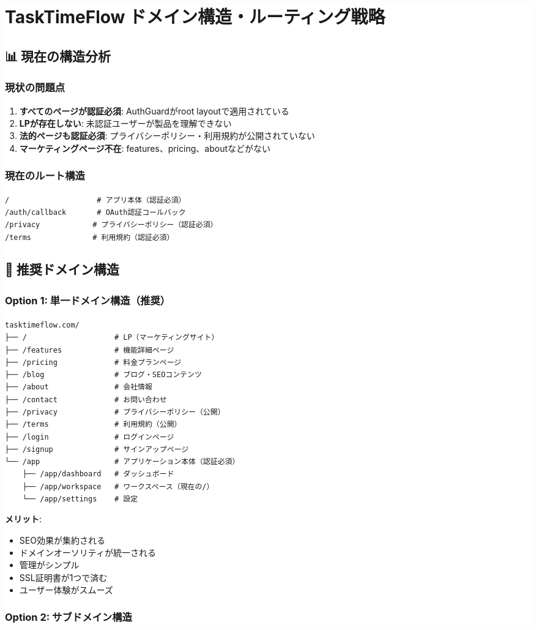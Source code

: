 # TaskTimeFlow ドメイン構造・ルーティング戦略

## 📊 現在の構造分析

### 現状の問題点
1. **すべてのページが認証必須**: AuthGuardがroot layoutで適用されている
2. **LPが存在しない**: 未認証ユーザーが製品を理解できない
3. **法的ページも認証必須**: プライバシーポリシー・利用規約が公開されていない
4. **マーケティングページ不在**: features、pricing、aboutなどがない

### 現在のルート構造
```
/                    # アプリ本体（認証必須）
/auth/callback       # OAuth認証コールバック
/privacy            # プライバシーポリシー（認証必須）
/terms              # 利用規約（認証必須）
```

## 🎯 推奨ドメイン構造

### Option 1: 単一ドメイン構造（推奨）

```
tasktimeflow.com/
├── /                    # LP（マーケティングサイト）
├── /features            # 機能詳細ページ
├── /pricing             # 料金プランページ
├── /blog                # ブログ・SEOコンテンツ
├── /about               # 会社情報
├── /contact             # お問い合わせ
├── /privacy             # プライバシーポリシー（公開）
├── /terms               # 利用規約（公開）
├── /login               # ログインページ
├── /signup              # サインアップページ
└── /app                 # アプリケーション本体（認証必須）
    ├── /app/dashboard   # ダッシュボード
    ├── /app/workspace   # ワークスペース（現在の/）
    └── /app/settings    # 設定
```

**メリット**:
- SEO効果が集約される
- ドメインオーソリティが統一される
- 管理がシンプル
- SSL証明書が1つで済む
- ユーザー体験がスムーズ

### Option 2: サブドメイン構造
